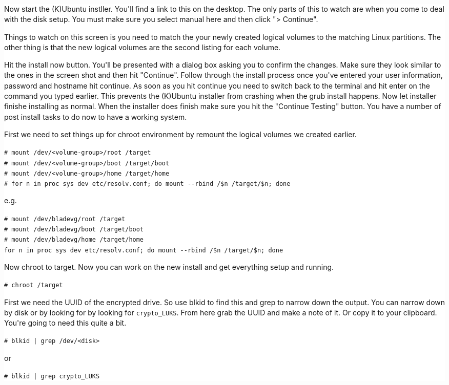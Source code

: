 Now start the (K)Ubuntu instller.  You'll find a link to this on the desktop.
The only parts of this to watch are when you come to deal with the disk setup.
You must make sure you select manual here and then click "> Continue".

Things to watch on this screen is you need to match the your newly created
logical volumes to the matching Linux partitions.  The other thing is that the
new logical volumes are the second listing for each volume.

Hit the install now button.  You'll be presented with a dialog box asking you
to confirm the changes.  Make sure they look similar to the ones in the screen
shot and then hit "Continue". Follow through the install process once you've
entered your user information, password and hostname hit continue.  As soon as
you hit continue you need to switch back to the terminal and hit enter on the
command you typed earlier.  This prevents the (K)Ubuntu installer from crashing
when the grub install happens.  Now let installer finishe installing as normal.
When the installer does finish make sure you hit the "Continue Testing" button.
You have a number of post install tasks to do now to have a working system.

First we need to set things up for chroot environment by remount the logical
volumes we created earlier.

```
# mount /dev/<volume-group>/root /target
# mount /dev/<volume-group>/boot /target/boot
# mount /dev/<volume-group>/home /target/home
# for n in proc sys dev etc/resolv.conf; do mount --rbind /$n /target/$n; done
```

e.g.
```
# mount /dev/bladevg/root /target
# mount /dev/bladevg/boot /target/boot
# mount /dev/bladevg/home /target/home
for n in proc sys dev etc/resolv.conf; do mount --rbind /$n /target/$n; done
``` 

Now chroot to target.  Now you can work on the new install and get everything
setup and running.

```
# chroot /target
```

First we need the UUID of the encrypted drive.  So use blkid to find this and
grep to narrow down the output.  You can narrow down by disk or by looking for
by looking for `crypto_LUKS`.  From here grab the UUID and make a note of it. 
Or copy it to your clipboard. You're going to need this quite a bit.

```
# blkid | grep /dev/<disk>
```

or 

```
# blkid | grep crypto_LUKS
```
